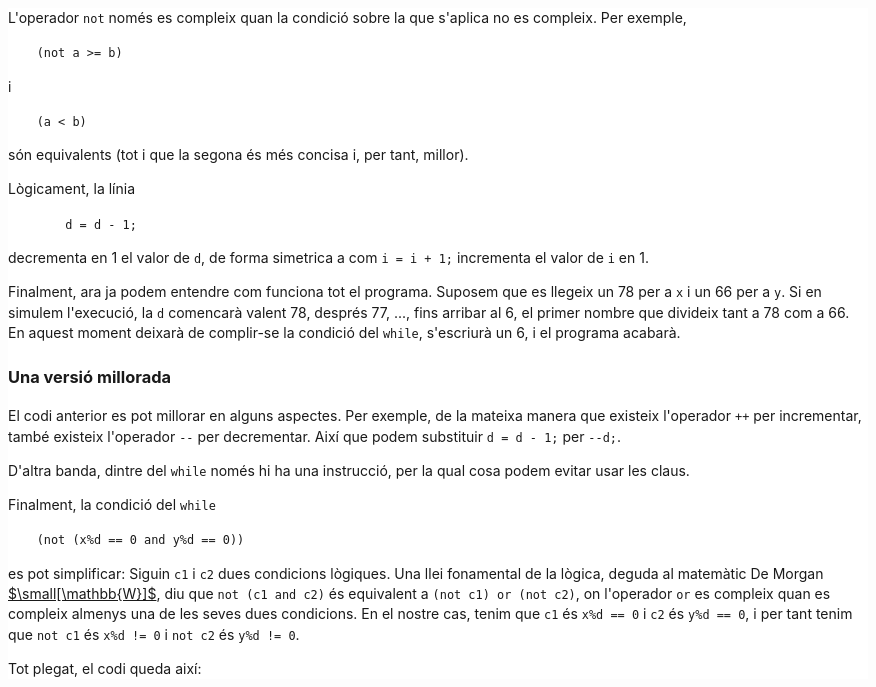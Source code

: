 L'operador `not` només es compleix
quan la condició sobre la que s'aplica no es compleix.
Per exemple,

```c++c++
    (not a >= b)
```

i

```c++c++
    (a < b)
```

són equivalents (tot i que la segona és més concisa i, per tant, millor).

Lògicament, la línia

```c++c++
        d = d - 1;
```

decrementa en $1$ el valor de `d`,
de forma simetrica a com `i = i + 1;` incrementa el valor de `i` en $1$.

Finalment, ara ja podem entendre com funciona tot el programa.
Suposem que es llegeix un $78$ per a `x` i un $66$ per a `y`.
Si en simulem l'execució, la `d` comencarà valent $78$, després $77$, ...,
fins arribar al $6$, el primer nombre que divideix tant a $78$ com a $66$.
En aquest moment deixarà de complir-se la condició del `while`,
s'escriurà un $6$, i el programa acabarà.

### Una versió millorada

El codi anterior es pot millorar en alguns aspectes.
Per exemple, de la mateixa manera que existeix l'operador `++` per incrementar,
també existeix l'operador `--` per decrementar.
Així que podem substituir `d = d - 1;` per `--d;`.

D'altra banda, dintre del `while` només hi ha una instrucció,
per la qual cosa podem evitar usar les claus.

Finalment, la condició del `while`

```c++c++
    (not (x%d == 0 and y%d == 0))
```

es pot simplificar:
Siguin `c1` i `c2` dues condicions lògiques.
Una llei fonamental de la lògica, deguda al matemàtic De Morgan
[$\small[\mathbb{W}]$](https://ca.wikipedia.org/wiki/Augustus_De_Morgan),
diu que `not (c1 and c2)` és equivalent a `(not c1) or (not c2)`,
on l'operador `or` es compleix
quan es compleix almenys una de les seves dues condicions.
En el nostre cas, tenim que `c1` és `x%d == 0` i `c2` és `y%d == 0`,
i per tant tenim que `not c1` és `x%d != 0` i `not c2` és `y%d != 0`.

Tot plegat, el codi queda així:

